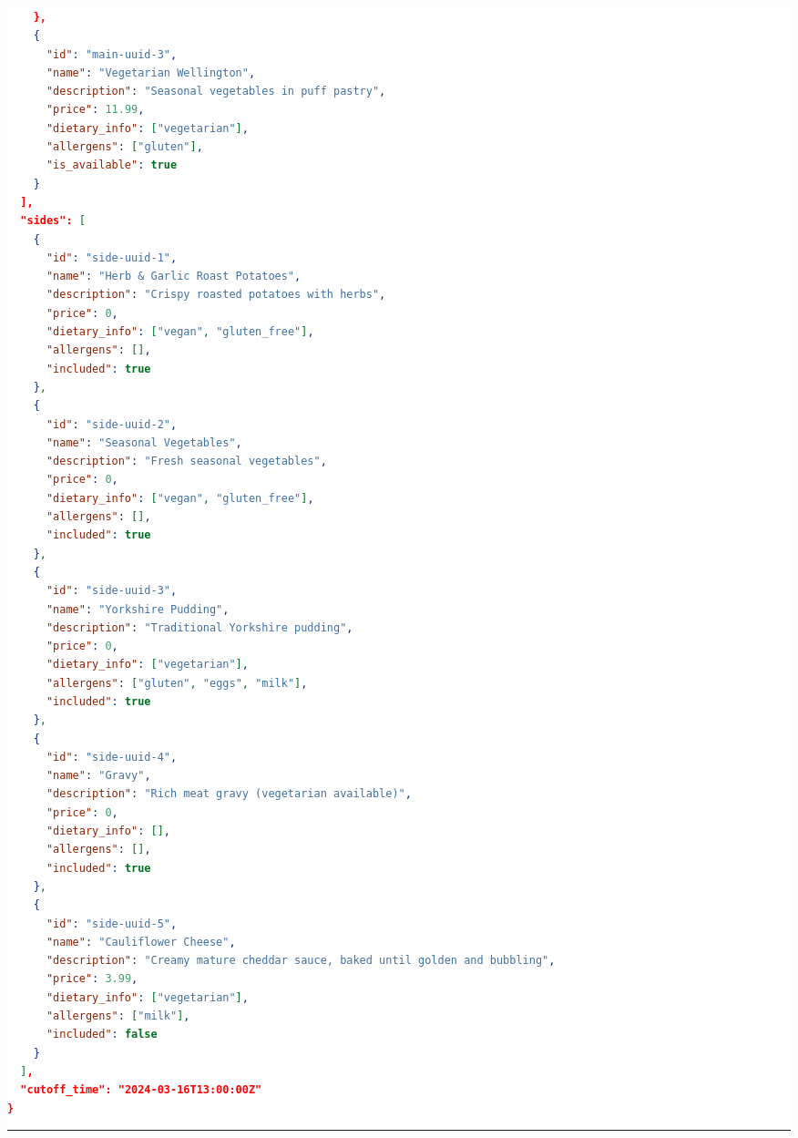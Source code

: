 ```json
    },
    {
      "id": "main-uuid-3",
      "name": "Vegetarian Wellington",
      "description": "Seasonal vegetables in puff pastry",
      "price": 11.99,
      "dietary_info": ["vegetarian"],
      "allergens": ["gluten"],
      "is_available": true
    }
  ],
  "sides": [
    {
      "id": "side-uuid-1",
      "name": "Herb & Garlic Roast Potatoes",
      "description": "Crispy roasted potatoes with herbs",
      "price": 0,
      "dietary_info": ["vegan", "gluten_free"],
      "allergens": [],
      "included": true
    },
    {
      "id": "side-uuid-2",
      "name": "Seasonal Vegetables",
      "description": "Fresh seasonal vegetables",
      "price": 0,
      "dietary_info": ["vegan", "gluten_free"],
      "allergens": [],
      "included": true
    },
    {
      "id": "side-uuid-3",
      "name": "Yorkshire Pudding",
      "description": "Traditional Yorkshire pudding",
      "price": 0,
      "dietary_info": ["vegetarian"],
      "allergens": ["gluten", "eggs", "milk"],
      "included": true
    },
    {
      "id": "side-uuid-4",
      "name": "Gravy",
      "description": "Rich meat gravy (vegetarian available)",
      "price": 0,
      "dietary_info": [],
      "allergens": [],
      "included": true
    },
    {
      "id": "side-uuid-5",
      "name": "Cauliflower Cheese",
      "description": "Creamy mature cheddar sauce, baked until golden and bubbling",
      "price": 3.99,
      "dietary_info": ["vegetarian"],
      "allergens": ["milk"],
      "included": false
    }
  ],
  "cutoff_time": "2024-03-16T13:00:00Z"
}
```

---